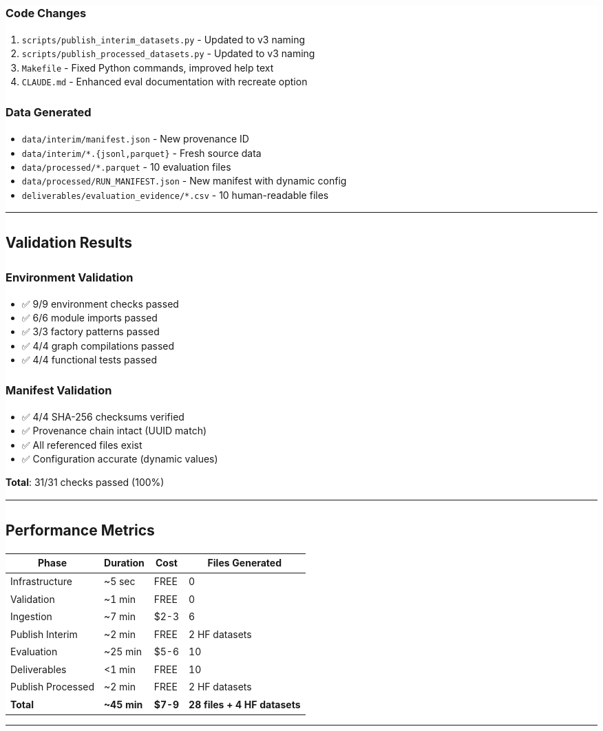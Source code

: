 ### Code Changes
1. `scripts/publish_interim_datasets.py` - Updated to v3 naming
2. `scripts/publish_processed_datasets.py` - Updated to v3 naming
3. `Makefile` - Fixed Python commands, improved help text
4. `CLAUDE.md` - Enhanced eval documentation with recreate option

### Data Generated
- `data/interim/manifest.json` - New provenance ID
- `data/interim/*.{jsonl,parquet}` - Fresh source data
- `data/processed/*.parquet` - 10 evaluation files
- `data/processed/RUN_MANIFEST.json` - New manifest with dynamic config
- `deliverables/evaluation_evidence/*.csv` - 10 human-readable files

---

## Validation Results

### Environment Validation
- ✅ 9/9 environment checks passed
- ✅ 6/6 module imports passed
- ✅ 3/3 factory patterns passed
- ✅ 4/4 graph compilations passed
- ✅ 4/4 functional tests passed

### Manifest Validation
- ✅ 4/4 SHA-256 checksums verified
- ✅ Provenance chain intact (UUID match)
- ✅ All referenced files exist
- ✅ Configuration accurate (dynamic values)

**Total**: 31/31 checks passed (100%)

---

## Performance Metrics

| Phase | Duration | Cost | Files Generated |
|-------|----------|------|-----------------|
| Infrastructure | ~5 sec | FREE | 0 |
| Validation | ~1 min | FREE | 0 |
| Ingestion | ~7 min | $2-3 | 6 |
| Publish Interim | ~2 min | FREE | 2 HF datasets |
| Evaluation | ~25 min | $5-6 | 10 |
| Deliverables | <1 min | FREE | 10 |
| Publish Processed | ~2 min | FREE | 2 HF datasets |
| **Total** | **~45 min** | **$7-9** | **28 files + 4 HF datasets** |

---
